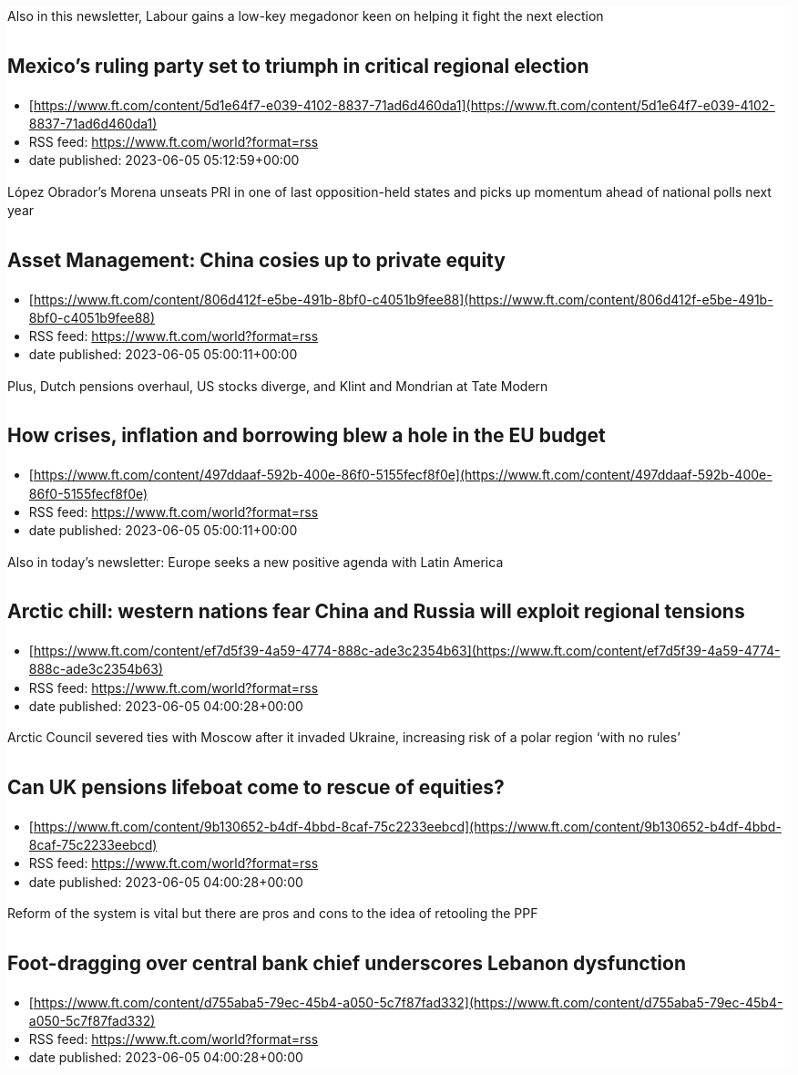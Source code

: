 Also in this newsletter, Labour gains a low-key megadonor keen on helping it fight the next election

## Mexico’s ruling party set to triumph in critical regional election
 - [https://www.ft.com/content/5d1e64f7-e039-4102-8837-71ad6d460da1](https://www.ft.com/content/5d1e64f7-e039-4102-8837-71ad6d460da1)
 - RSS feed: https://www.ft.com/world?format=rss
 - date published: 2023-06-05 05:12:59+00:00

López Obrador’s Morena unseats PRI in one of last opposition-held states and picks up momentum ahead of national polls next year

## Asset Management: China cosies up to private equity
 - [https://www.ft.com/content/806d412f-e5be-491b-8bf0-c4051b9fee88](https://www.ft.com/content/806d412f-e5be-491b-8bf0-c4051b9fee88)
 - RSS feed: https://www.ft.com/world?format=rss
 - date published: 2023-06-05 05:00:11+00:00

Plus, Dutch pensions overhaul, US stocks diverge, and Klint and Mondrian at Tate Modern

## How crises, inflation and borrowing blew a hole in the EU budget
 - [https://www.ft.com/content/497ddaaf-592b-400e-86f0-5155fecf8f0e](https://www.ft.com/content/497ddaaf-592b-400e-86f0-5155fecf8f0e)
 - RSS feed: https://www.ft.com/world?format=rss
 - date published: 2023-06-05 05:00:11+00:00

Also in today’s newsletter: Europe seeks a new positive agenda with Latin America

## Arctic chill: western nations fear China and Russia will exploit regional tensions
 - [https://www.ft.com/content/ef7d5f39-4a59-4774-888c-ade3c2354b63](https://www.ft.com/content/ef7d5f39-4a59-4774-888c-ade3c2354b63)
 - RSS feed: https://www.ft.com/world?format=rss
 - date published: 2023-06-05 04:00:28+00:00

Arctic Council severed ties with Moscow after it invaded Ukraine, increasing risk of a polar region ‘with no rules’

## Can UK pensions lifeboat come to rescue of equities?
 - [https://www.ft.com/content/9b130652-b4df-4bbd-8caf-75c2233eebcd](https://www.ft.com/content/9b130652-b4df-4bbd-8caf-75c2233eebcd)
 - RSS feed: https://www.ft.com/world?format=rss
 - date published: 2023-06-05 04:00:28+00:00

Reform of the system is vital but there are pros and cons to the idea of retooling the PPF

## Foot-dragging over central bank chief underscores Lebanon dysfunction
 - [https://www.ft.com/content/d755aba5-79ec-45b4-a050-5c7f87fad332](https://www.ft.com/content/d755aba5-79ec-45b4-a050-5c7f87fad332)
 - RSS feed: https://www.ft.com/world?format=rss
 - date published: 2023-06-05 04:00:28+00:00
